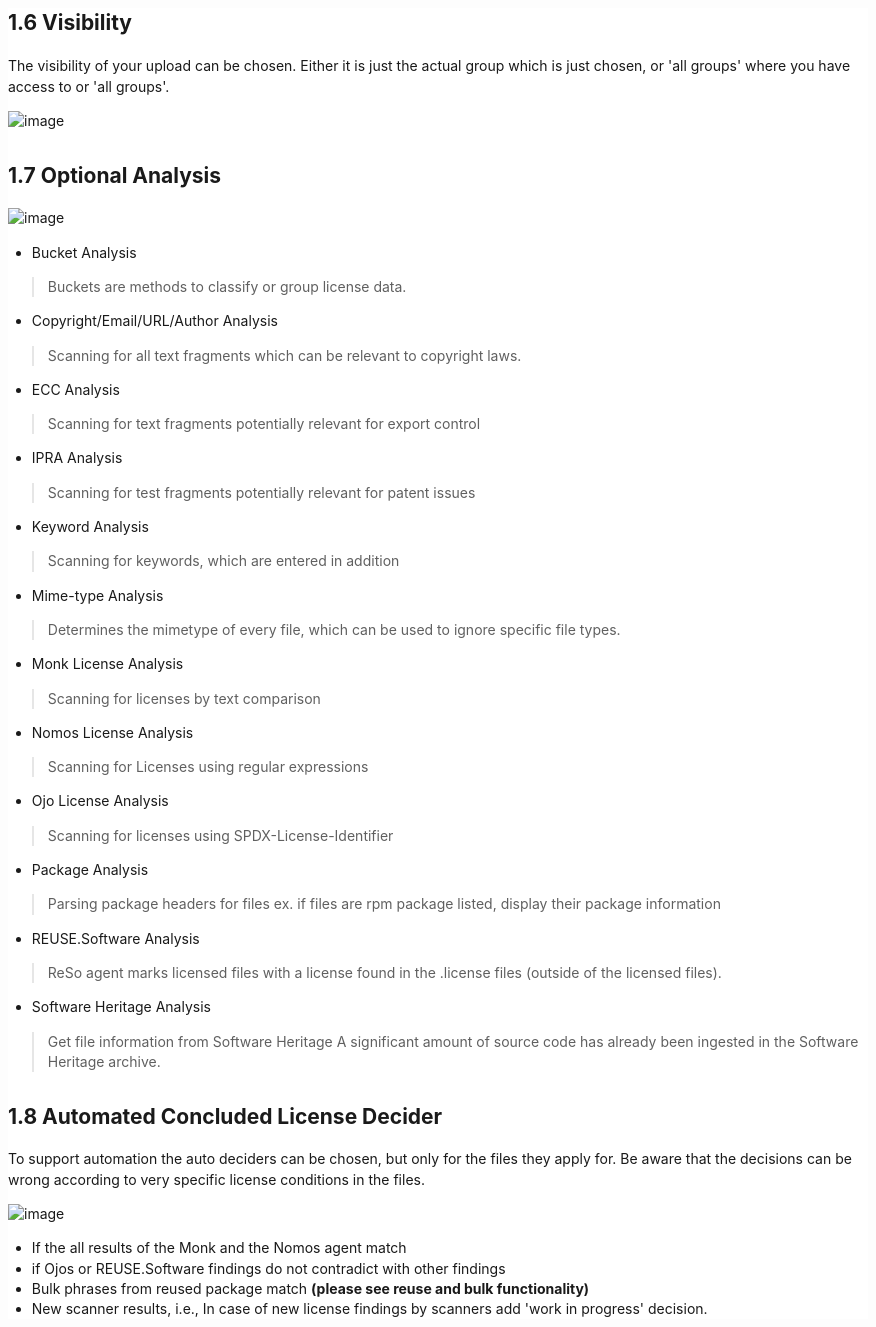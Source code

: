 ## 1.6 Visibility
The visibility of your upload can be chosen. Either it is just the actual group which is just chosen, or 'all groups' where you have access to or 'all groups'.

![image](https://github.com/fossology/fossology/assets/9692764/203efb26-7f8f-4f38-ba3c-fa565ffd8168)

## 1.7 Optional Analysis

![image](https://github.com/fossology/fossology/assets/9692764/745003a0-bb1a-4fef-826c-127fab89448d)

* Bucket Analysis
> Buckets are methods to classify or group license data.
* Copyright/Email/URL/Author Analysis
> Scanning for all text fragments which can be relevant to copyright laws.
* ECC Analysis
> Scanning for text fragments potentially relevant for export control
* IPRA Analysis
> Scanning for test fragments potentially relevant for patent issues
* Keyword Analysis
> Scanning for keywords, which are entered in addition
* Mime-type Analysis
> Determines the mimetype of every file, which can be used to ignore specific file types.
* Monk License Analysis
> Scanning for licenses by text comparison
* Nomos License Analysis
> Scanning for Licenses using regular expressions
* Ojo License Analysis
> Scanning for licenses using SPDX-License-Identifier
* Package Analysis
> Parsing package headers for files ex. if files are rpm package listed, display their package information
* REUSE.Software Analysis
> ReSo agent marks licensed files with a license found in the .license files (outside of the licensed files).
* Software Heritage Analysis 
> Get file information from Software Heritage A significant amount of source code has already been ingested in the Software Heritage archive.

## 1.8 Automated Concluded License Decider
To support automation the auto deciders can be chosen, but only for the files they apply for. Be aware that the decisions can be wrong according to very specific license conditions in the files.


![image](https://github.com/fossology/fossology/assets/9692764/e83c164a-11a4-4cd1-974b-b6417dbb6876)

* If the all results of the Monk and the Nomos agent match
* if Ojos or REUSE.Software findings do not contradict with other findings
* Bulk phrases from reused package match **(please see reuse and bulk functionality)**
* New scanner results, i.e., In case of new license findings by scanners add 'work in progress' decision.
